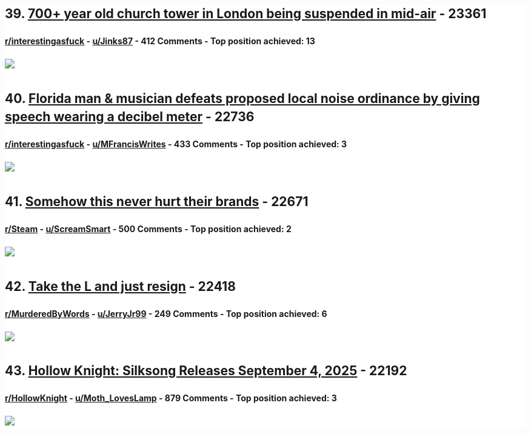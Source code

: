 ## 39. [700+ year old church tower in London being suspended in mid-air](http://reddit.com/r/interestingasfuck/comments/1mwdjrs/700_year_old_church_tower_in_london_being/) - 23361
#### [r/interestingasfuck](http://reddit.com/r/interestingasfuck) - [u/Jinks87](http://reddit.com/u/Jinks87) - 412 Comments - Top position achieved: 13

<a href="https://i.redd.it/iqkocsah1ekf1.jpeg"><img src="https://b.thumbs.redditmedia.com/V5vuB6qQPb1K018YvRj8ujFzVEfh6POgo0-AavdvSEY.jpg"></img></a>

## 40. [Florida man &amp; musician defeats proposed local noise ordinance by giving speech wearing a decibel meter](http://reddit.com/r/interestingasfuck/comments/1mwof7d/florida_man_musician_defeats_proposed_local_noise/) - 22736
#### [r/interestingasfuck](http://reddit.com/r/interestingasfuck) - [u/MFrancisWrites](http://reddit.com/u/MFrancisWrites) - 433 Comments - Top position achieved: 3

<a href="https://i.redd.it/opcrb8nx1gkf1.jpeg"><img src="https://b.thumbs.redditmedia.com/Y6ZBZHe9TcbII1_FyXX2ckTw9udfsfOgE84K8XIMskM.jpg"></img></a>

## 41. [Somehow this never hurt their brands](http://reddit.com/r/Steam/comments/1mw6fx2/somehow_this_never_hurt_their_brands/) - 22671
#### [r/Steam](http://reddit.com/r/Steam) - [u/ScreamSmart](http://reddit.com/u/ScreamSmart) - 500 Comments - Top position achieved: 2

<a href="https://i.redd.it/9b1k3e8cgckf1.jpeg"><img src="https://a.thumbs.redditmedia.com/oRgvzlE3yjvtaGk4bRkuXgyH3RfTWkc8cUvH1D1g2W0.jpg"></img></a>

## 42. [Take the L and just resign](http://reddit.com/r/MurderedByWords/comments/1mwlnvc/take_the_l_and_just_resign/) - 22418
#### [r/MurderedByWords](http://reddit.com/r/MurderedByWords) - [u/JerryJr99](http://reddit.com/u/JerryJr99) - 249 Comments - Top position achieved: 6

<a href="https://i.redd.it/3rs7n86tifkf1.jpeg"><img src="https://b.thumbs.redditmedia.com/LFNHhOVE9Qitx65g_fizvRduWbYIlJR3wWqFAjEKOGQ.jpg"></img></a>

## 43. [Hollow Knight: Silksong Releases September 4, 2025](http://reddit.com/r/HollowKnight/comments/1mwcod0/hollow_knight_silksong_releases_september_4_2025/) - 22192
#### [r/HollowKnight](http://reddit.com/r/HollowKnight) - [u/Moth_LovesLamp](http://reddit.com/u/Moth_LovesLamp) - 879 Comments - Top position achieved: 3

<a href="https://i.redd.it/h6um2f5zvdkf1.png"><img src="image"></img></a>
